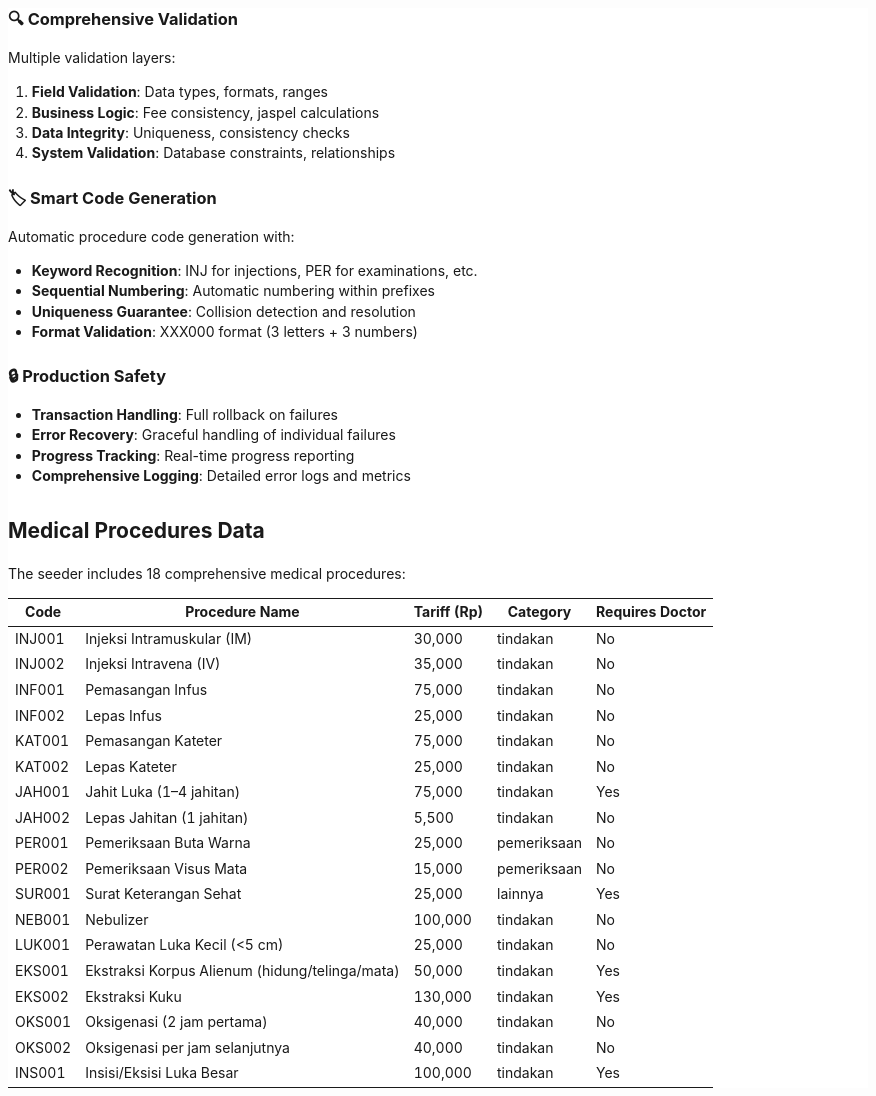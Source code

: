 ### 🔍 Comprehensive Validation

Multiple validation layers:

1. **Field Validation**: Data types, formats, ranges
2. **Business Logic**: Fee consistency, jaspel calculations
3. **Data Integrity**: Uniqueness, consistency checks
4. **System Validation**: Database constraints, relationships

### 🏷️ Smart Code Generation

Automatic procedure code generation with:
- **Keyword Recognition**: INJ for injections, PER for examinations, etc.
- **Sequential Numbering**: Automatic numbering within prefixes
- **Uniqueness Guarantee**: Collision detection and resolution
- **Format Validation**: XXX000 format (3 letters + 3 numbers)

### 🔒 Production Safety

- **Transaction Handling**: Full rollback on failures
- **Error Recovery**: Graceful handling of individual failures
- **Progress Tracking**: Real-time progress reporting
- **Comprehensive Logging**: Detailed error logs and metrics

## Medical Procedures Data

The seeder includes 18 comprehensive medical procedures:

| Code   | Procedure Name                                    | Tariff (Rp) | Category     | Requires Doctor |
|--------|---------------------------------------------------|-------------|--------------|-----------------|
| INJ001 | Injeksi Intramuskular (IM)                       | 30,000      | tindakan     | No              |
| INJ002 | Injeksi Intravena (IV)                           | 35,000      | tindakan     | No              |
| INF001 | Pemasangan Infus                                 | 75,000      | tindakan     | No              |
| INF002 | Lepas Infus                                      | 25,000      | tindakan     | No              |
| KAT001 | Pemasangan Kateter                               | 75,000      | tindakan     | No              |
| KAT002 | Lepas Kateter                                    | 25,000      | tindakan     | No              |
| JAH001 | Jahit Luka (1–4 jahitan)                        | 75,000      | tindakan     | Yes             |
| JAH002 | Lepas Jahitan (1 jahitan)                       | 5,500       | tindakan     | No              |
| PER001 | Pemeriksaan Buta Warna                           | 25,000      | pemeriksaan  | No              |
| PER002 | Pemeriksaan Visus Mata                           | 15,000      | pemeriksaan  | No              |
| SUR001 | Surat Keterangan Sehat                           | 25,000      | lainnya      | Yes             |
| NEB001 | Nebulizer                                        | 100,000     | tindakan     | No              |
| LUK001 | Perawatan Luka Kecil (<5 cm)                    | 25,000      | tindakan     | No              |
| EKS001 | Ekstraksi Korpus Alienum (hidung/telinga/mata)  | 50,000      | tindakan     | Yes             |
| EKS002 | Ekstraksi Kuku                                   | 130,000     | tindakan     | Yes             |
| OKS001 | Oksigenasi (2 jam pertama)                       | 40,000      | tindakan     | No              |
| OKS002 | Oksigenasi per jam selanjutnya                   | 40,000      | tindakan     | No              |
| INS001 | Insisi/Eksisi Luka Besar                        | 100,000     | tindakan     | Yes             |
